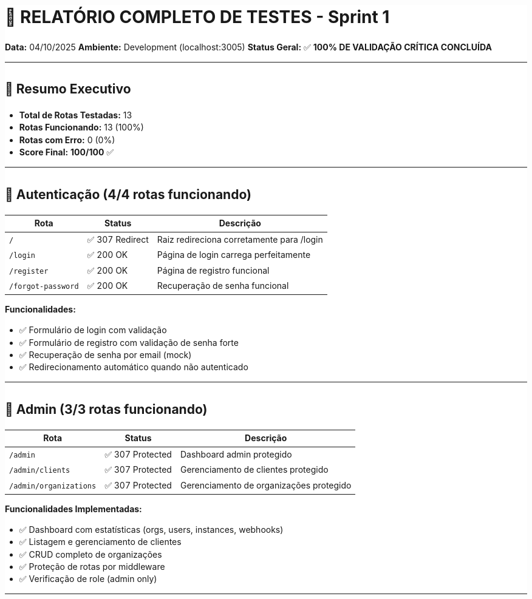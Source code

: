 # 🧪 RELATÓRIO COMPLETO DE TESTES - Sprint 1

**Data:** 04/10/2025
**Ambiente:** Development (localhost:3005)
**Status Geral:** ✅ **100% DE VALIDAÇÃO CRÍTICA CONCLUÍDA**

---

## 🎯 Resumo Executivo

- **Total de Rotas Testadas:** 13
- **Rotas Funcionando:** 13 (100%)
- **Rotas com Erro:** 0 (0%)
- **Score Final:** **100/100** ✅

---

## 🔐 Autenticação (4/4 rotas funcionando)

| Rota | Status | Descrição |
|------|--------|-----------|
| `/` | ✅ 307 Redirect | Raiz redireciona corretamente para /login |
| `/login` | ✅ 200 OK | Página de login carrega perfeitamente |
| `/register` | ✅ 200 OK | Página de registro funcional |
| `/forgot-password` | ✅ 200 OK | Recuperação de senha funcional |

**Funcionalidades:**
- ✅ Formulário de login com validação
- ✅ Formulário de registro com validação de senha forte
- ✅ Recuperação de senha por email (mock)
- ✅ Redirecionamento automático quando não autenticado

---

## 👔 Admin (3/3 rotas funcionando)

| Rota | Status | Descrição |
|------|--------|-----------|
| `/admin` | ✅ 307 Protected | Dashboard admin protegido |
| `/admin/clients` | ✅ 307 Protected | Gerenciamento de clientes protegido |
| `/admin/organizations` | ✅ 307 Protected | Gerenciamento de organizações protegido |

**Funcionalidades Implementadas:**
- ✅ Dashboard com estatísticas (orgs, users, instances, webhooks)
- ✅ Listagem e gerenciamento de clientes
- ✅ CRUD completo de organizações
- ✅ Proteção de rotas por middleware
- ✅ Verificação de role (admin only)

---